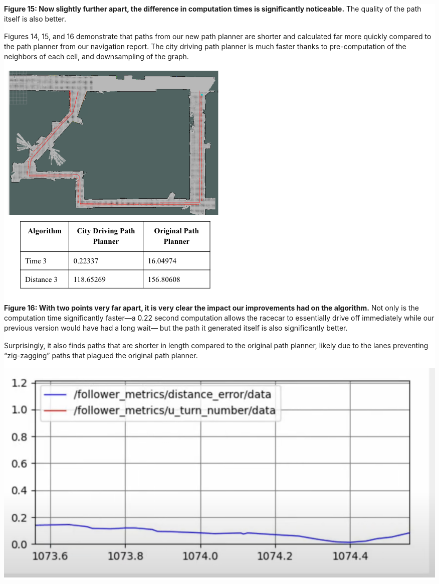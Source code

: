 **Figure 15: Now slightly further apart, the difference in computation times is significantly noticeable.** The quality of the path itself is also better.

Figures 14, 15, and 16 demonstrate that paths from our new path planner are shorter and calculated far more quickly compared to the path planner from our navigation report. The city driving path planner is much faster thanks to pre-computation of the neighbors of each cell, and downsampling of the graph. 

![**Figure 16: With two points very far apart, it is very clear the impact our improvements had on the algorithm.** Not only is the computation time significantly faster—a 0.22 second computation allows the racecar to essentially drive off immediately while our previous version would have had a long wait— but the path it generated itself is also significantly better. ](Developing%20Algorithms%20to%20Race%20Within%20Lanes%20and%20Nav%2001d3c23fc00744bfb2cb62a1f1e175f6/Screenshot_2024-05-13_at_9.59.58_PM.png)

**Figure 16: With two points very far apart, it is very clear the impact our improvements had on the algorithm.** Not only is the computation time significantly faster—a 0.22 second computation allows the racecar to essentially drive off immediately while our previous version would have had a long wait— but the path it generated itself is also significantly better. 

Surprisingly, it also finds paths that are shorter in length compared to the original path planner, likely due to the lanes preventing “zig-zagging” paths that plagued the original path planner.

![**Figure 17: Error is relatively low and constant when the racecar is following a straight-line.**](Developing%20Algorithms%20to%20Race%20Within%20Lanes%20and%20Nav%2001d3c23fc00744bfb2cb62a1f1e175f6/Screenshot_2024-05-13_at_8.27.05_PM.png)
